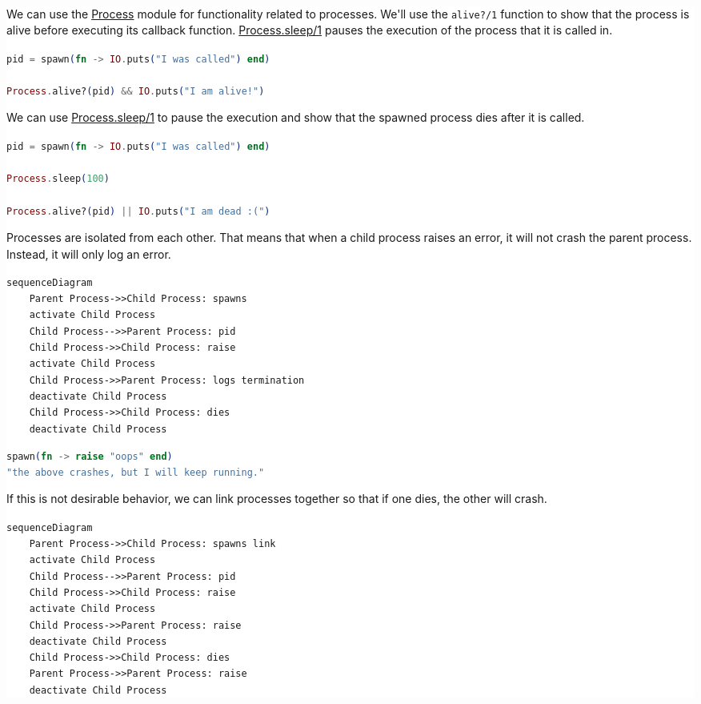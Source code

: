 We can use the [Process](https://hexdocs.pm/elixir/Process.html) module for functionality
related to processes. We'll use the `alive?/1` function to show that the process is alive before executing its callback function. [Process.sleep/1](https://hexdocs.pm/elixir/Process.html#sleep/1) pauses the execution of the process that it is called in.

```elixir
pid = spawn(fn -> IO.puts("I was called") end)

Process.alive?(pid) && IO.puts("I am alive!")
```

We can use [Process.sleep/1](https://hexdocs.pm/elixir/Process.html#sleep/1) to pause the execution and show that the spawned process dies
after it is called.

```elixir
pid = spawn(fn -> IO.puts("I was called") end)

Process.sleep(100)

Process.alive?(pid) || IO.puts("I am dead :(")
```

Processes are isolated from each other. That means that when a child process raises an error, it will not crash the parent process. Instead, it will only log an error.



```mermaid
sequenceDiagram
    Parent Process->>Child Process: spawns
    activate Child Process
    Child Process-->>Parent Process: pid
    Child Process->>Child Process: raise
    activate Child Process
    Child Process->>Parent Process: logs termination
    deactivate Child Process
    Child Process->>Child Process: dies
    deactivate Child Process
```

```elixir
spawn(fn -> raise "oops" end)
"the above crashes, but I will keep running."
```

If this is not desirable behavior, we can link processes together so that if one dies, the other will
crash.



```mermaid
sequenceDiagram
    Parent Process->>Child Process: spawns link
    activate Child Process
    Child Process-->>Parent Process: pid
    Child Process->>Child Process: raise
    activate Child Process
    Child Process->>Parent Process: raise
    deactivate Child Process
    Child Process->>Child Process: dies
    Parent Process->>Parent Process: raise
    deactivate Child Process
```
